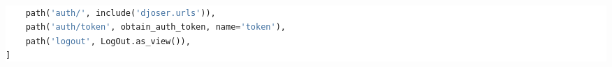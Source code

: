 ```python
    path('auth/', include('djoser.urls')),
    path('auth/token', obtain_auth_token, name='token'),
    path('logout', LogOut.as_view()),
]
```
